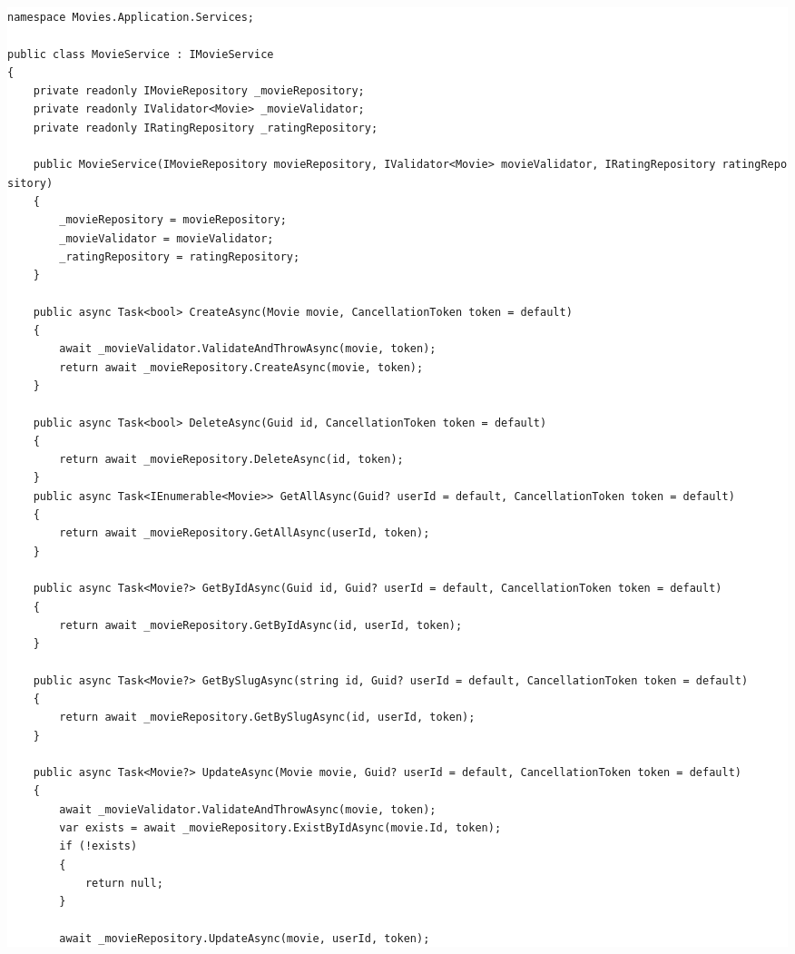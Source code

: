     namespace Movies.Application.Services;

    public class MovieService : IMovieService
    {
        private readonly IMovieRepository _movieRepository;
        private readonly IValidator<Movie> _movieValidator;
        private readonly IRatingRepository _ratingRepository;

        public MovieService(IMovieRepository movieRepository, IValidator<Movie> movieValidator, IRatingRepository ratingRepository)
        {
            _movieRepository = movieRepository;
            _movieValidator = movieValidator;
            _ratingRepository = ratingRepository;
        }

        public async Task<bool> CreateAsync(Movie movie, CancellationToken token = default)
        {
            await _movieValidator.ValidateAndThrowAsync(movie, token);
            return await _movieRepository.CreateAsync(movie, token);
        }

        public async Task<bool> DeleteAsync(Guid id, CancellationToken token = default)
        {
            return await _movieRepository.DeleteAsync(id, token);
        }
        public async Task<IEnumerable<Movie>> GetAllAsync(Guid? userId = default, CancellationToken token = default)
        {
            return await _movieRepository.GetAllAsync(userId, token);
        }

        public async Task<Movie?> GetByIdAsync(Guid id, Guid? userId = default, CancellationToken token = default)
        {
            return await _movieRepository.GetByIdAsync(id, userId, token);
        }

        public async Task<Movie?> GetBySlugAsync(string id, Guid? userId = default, CancellationToken token = default)
        {
            return await _movieRepository.GetBySlugAsync(id, userId, token);
        }

        public async Task<Movie?> UpdateAsync(Movie movie, Guid? userId = default, CancellationToken token = default)
        {
            await _movieValidator.ValidateAndThrowAsync(movie, token);
            var exists = await _movieRepository.ExistByIdAsync(movie.Id, token);
            if (!exists)
            {
                return null;
            }

            await _movieRepository.UpdateAsync(movie, userId, token);
